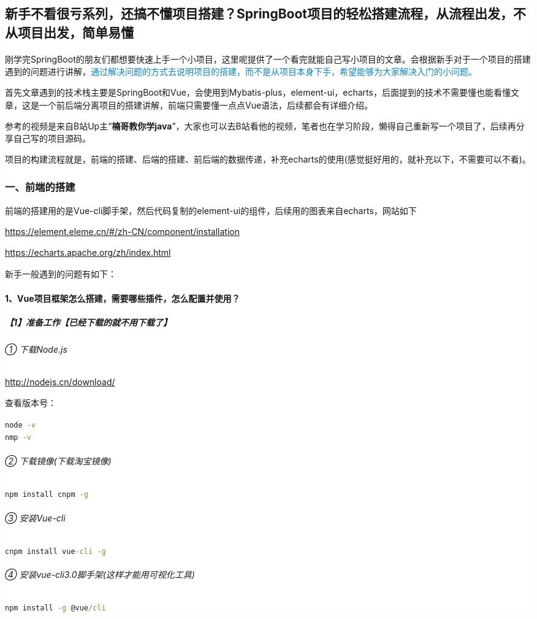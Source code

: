 ## 新手不看很亏系列，还搞不懂项目搭建？SpringBoot项目的轻松搭建流程，从流程出发，不从项目出发，简单易懂

刚学完SpringBoot的朋友们都想要快速上手一个小项目，这里呢提供了一个看完就能自己写小项目的文章。会根据新手对于一个项目的搭建遇到的问题进行讲解，<font color=#sad5487qwedasdz>通过解决问题的方式去说明项目的搭建，而不是从项目本身下手，希望能够为大家解决入门的小问题。</font>

首先文章遇到的技术栈主要是SpringBoot和Vue，会使用到Mybatis-plus，element-ui，echarts，后面提到的技术不需要懂也能看懂文章，这是一个前后端分离项目的搭建讲解，前端只需要懂一点点Vue语法，后续都会有详细介绍。

参考的视频是来自B站Up主“**楠哥教你学java**”，大家也可以去B站看他的视频，笔者也在学习阶段，懒得自己重新写一个项目了，后续再分享自己写的项目源码。

项目的构建流程就是，前端的搭建、后端的搭建、前后端的数据传递，补充echarts的使用(感觉挺好用的，就补充以下，不需要可以不看)。



### 一、前端的搭建

前端的搭建用的是Vue-cli脚手架，然后代码复制的element-ui的组件，后续用的图表来自echarts，网站如下

https://element.eleme.cn/#/zh-CN/component/installation

https://echarts.apache.org/zh/index.html

新手一般遇到的问题有如下：



#### 1、Vue项目框架怎么搭建，需要哪些插件，怎么配置并使用？

##### 【1】准备工作【已经下载的就不用下载了】

###### ① 下载Node.js

http://nodejs.cn/download/

查看版本号：

```cmd
node -v
nmp -v
```



###### ② 下载镜像(下载淘宝镜像)

```cmd
npm install cnpm -g
```



###### ③ 安装Vue-cli

```cmd
cnpm install vue-cli -g
```



###### ④ 安装vue-cli3.0脚手架(这样才能用可视化工具)

```cmd
npm install -g @vue/cli
```
